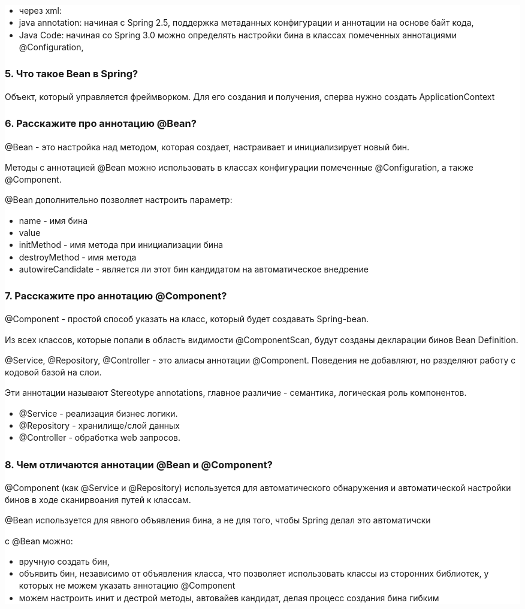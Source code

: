 - через xml:
- java annotation: начиная с Spring 2.5, поддержка метаданных конфигурации и аннотации на основе байт кода,
- Java Code: начиная со Spring 3.0 можно определять настройки бина в классах помеченных аннотациями @Configuration,

### 5. Что такое Bean в Spring?

Объект, который управляется фреймворком.
Для его создания и получения, сперва нужно создать ApplicationContext

### 6. Расскажите про аннотацию @Bean?

@Bean - это настройка над методом, которая создает, настраивает и инициализирует новый бин.

Методы с аннотацией @Bean можно использовать в классах конфигурации помеченные @Configuration, а также @Component.

@Bean дополнительно позволяет настроить параметр:

- name - имя бина
- value
- initMethod - имя метода при инициализации бина
- destroyMethod - имя метода
- autowireCandidate - является ли этот бин кандидатом на автоматическое внедрение

### 7. Расскажите про аннотацию @Component?

@Component - простой способ указать на класс, который будет создавать Spring-bean.

Из всех классов, которые попали в область видимости @ComponentScan, будут созданы декларации бинов Bean Definition.

@Service, @Repository, @Controller - это алиасы аннотации @Component.
Поведения не добавляют, но разделяют работу с кодовой базой на слои.

Эти аннотации называют Stereotype annotations, главное различие - семантика, логическая роль компонентов.

- @Service - реализация бизнес логики.
- @Repository - хранилище/слой данных
- @Controller - обработка web запросов.

### 8. Чем отличаются аннотации @Bean и @Component?

@Component (как @Service и @Repository) используется для автоматического обнаружения и автоматической настройки бинов в
ходе сканирвоания путей к классам.

@Bean используется для явного объявления бина, а не для того, чтобы Spring делал это автоматичски

с @Bean можно:

- вручную создать бин,
- объявить бин, независимо от объявления класса, что позволяет использовать классы из сторонних библиотек, у которых не
  можем указать аннотацию @Component
- можем настроить инит и дестрой методы, автовайев кандидат, делая процесс создания бина гибким
